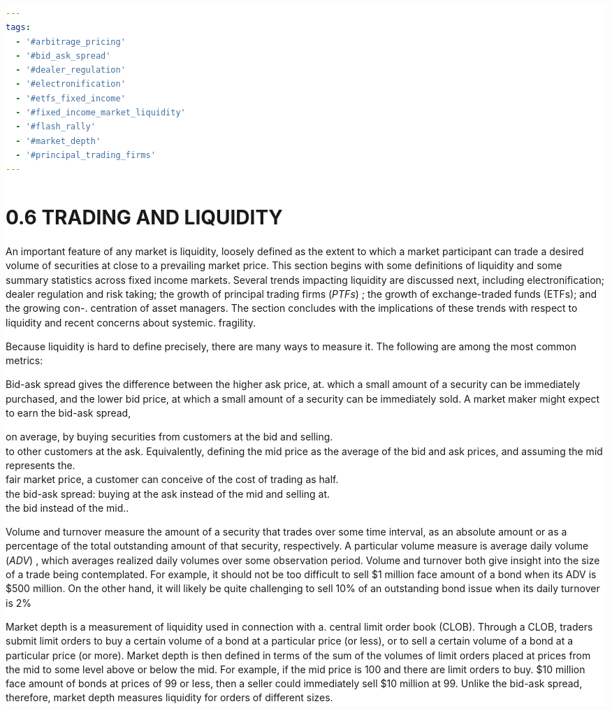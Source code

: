 ```yaml
---
tags:
  - '#arbitrage_pricing'
  - '#bid_ask_spread'
  - '#dealer_regulation'
  - '#electronification'
  - '#etfs_fixed_income'
  - '#fixed_income_market_liquidity'
  - '#flash_rally'
  - '#market_depth'
  - '#principal_trading_firms'
---
```

# 0.6 TRADING AND LIQUIDITY  

An important feature of any market is liquidity, loosely defined as the extent to which a market participant can trade a desired volume of securities at close to a prevailing market price. This section begins with some definitions of liquidity and some summary statistics across fixed income markets. Several trends impacting liquidity are discussed next, including electronification; dealer regulation and risk taking; the growth of principal trading firms $(P T F s)$ ; the growth of exchange-traded funds (ETFs); and the growing con-. centration of asset managers. The section concludes with the implications of these trends with respect to liquidity and recent concerns about systemic. fragility.  

Because liquidity is hard to define precisely, there are many ways to measure it. The following are among the most common metrics:  

Bid-ask spread gives the difference between the higher ask price, at. which a small amount of a security can be immediately purchased, and the lower bid price, at which a small amount of a security can be immediately sold. A market maker might expect to earn the bid-ask spread,  

on average, by buying securities from customers at the bid and selling.   
to other customers at the ask. Equivalently, defining the mid price as the average of the bid and ask prices, and assuming the mid represents the.   
fair market price, a customer can conceive of the cost of trading as half.   
the bid-ask spread: buying at the ask instead of the mid and selling at.   
the bid instead of the mid..  

Volume and turnover measure the amount of a security that trades over some time interval, as an absolute amount or as a percentage of the total outstanding amount of that security, respectively. A particular volume measure is average daily volume $(A D V)$ , which averages realized daily volumes over some observation period. Volume and turnover both give insight into the size of a trade being contemplated. For example, it should not be too difficult to sell $\$1$ million face amount of a bond when its ADV is $\$500$ million. On the other hand, it will likely be quite challenging to sell $10\%$ of an outstanding bond issue when its daily turnover is $2\%$  

Market depth is a measurement of liquidity used in connection with a. central limit order book (CLOB). Through a CLOB, traders submit limit orders to buy a certain volume of a bond at a particular price (or less), or to sell a certain volume of a bond at a particular price (or more). Market depth is then defined in terms of the sum of the volumes of limit orders placed at prices from the mid to some level above or below the mid. For example, if the mid price is 100 and there are limit orders to buy. $\$10$ million face amount of bonds at prices of 99 or less, then a seller could immediately sell $\$10$ million at 99. Unlike the bid-ask spread, therefore, market depth measures liquidity for orders of different sizes.  
